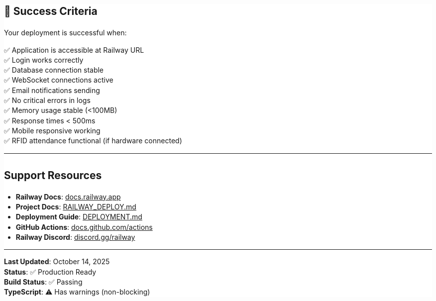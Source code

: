 
## 🎉 Success Criteria

Your deployment is successful when:

✅ Application is accessible at Railway URL  
✅ Login works correctly  
✅ Database connection stable  
✅ WebSocket connections active  
✅ Email notifications sending  
✅ No critical errors in logs  
✅ Memory usage stable (<100MB)  
✅ Response times < 500ms  
✅ Mobile responsive working  
✅ RFID attendance functional (if hardware connected)

---

## Support Resources

- **Railway Docs**: [docs.railway.app](https://docs.railway.app)
- **Project Docs**: [RAILWAY_DEPLOY.md](./RAILWAY_DEPLOY.md)
- **Deployment Guide**: [DEPLOYMENT.md](./DEPLOYMENT.md)
- **GitHub Actions**: [docs.github.com/actions](https://docs.github.com/actions)
- **Railway Discord**: [discord.gg/railway](https://discord.gg/railway)

---

**Last Updated**: October 14, 2025  
**Status**: ✅ Production Ready  
**Build Status**: ✅ Passing  
**TypeScript**: ⚠️ Has warnings (non-blocking)
